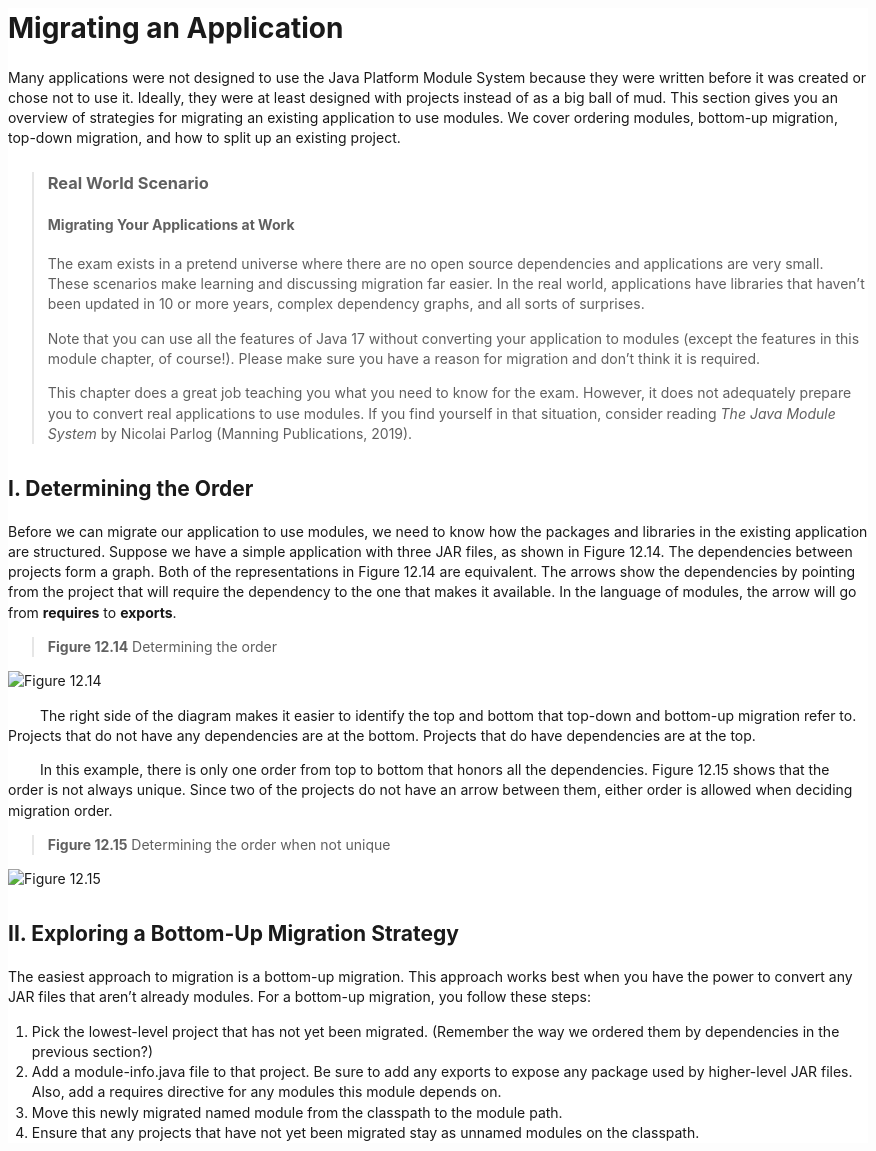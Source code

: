 # Migrating an Application

Many applications were not designed to use the Java Platform Module System because they
were written before it was created or chose not to use it. Ideally, they were at least designed
with projects instead of as a big ball of mud. This section gives you an overview of strategies
for migrating an existing application to use modules. We cover ordering modules, bottom-up
migration, top-down migration, and how to split up an existing project.

> ### Real World Scenario
> #### Migrating Your Applications at Work
> The exam exists in a pretend universe where there are no open source dependencies and
applications are very small. These scenarios make learning and discussing migration far
easier. In the real world, applications have libraries that haven’t been updated in 10 or more
years, complex dependency graphs, and all sorts of surprises.
> 
> Note that you can use all the features of Java 17 without converting your application to
modules (except the features in this module chapter, of course!). Please make sure you
have a reason for migration and don’t think it is required.
> 
> This chapter does a great job teaching you what you need to know for the exam. However,
it does not adequately prepare you to convert real applications to use modules. If you find
yourself in that situation, consider reading _The Java Module System_ by Nicolai Parlog
(Manning Publications, 2019).

## I. Determining the Order
Before we can migrate our application to use modules, we need to know how the packages
and libraries in the existing application are structured. Suppose we have a simple 
application with three JAR files, as shown in Figure 12.14. The dependencies between projects
form a graph. Both of the representations in Figure 12.14 are equivalent. The arrows show
the dependencies by pointing from the project that will require the dependency to the one
that makes it available. In the language of modules, the arrow will go from **requires**
to **exports**.

> **Figure 12.14** Determining the order

<img src="https://github.com/khoahd7621/oracle-certified-professional-java-se-17-practice/blob/main/images/chapter12/unit8/figure12.14.png" alt="Figure 12.14" width="700" />

&emsp;&emsp;
The right side of the diagram makes it easier to identify the top and bottom that top-down 
and bottom-up migration refer to. Projects that do not have any dependencies are at
the bottom. Projects that do have dependencies are at the top. <br />

&emsp;&emsp;
In this example, there is only one order from top to bottom that honors all the dependencies. 
Figure 12.15 shows that the order is not always unique. Since two of the projects do
not have an arrow between them, either order is allowed when deciding migration order.

> **Figure 12.15** Determining the order when not unique

<img src="https://github.com/khoahd7621/oracle-certified-professional-java-se-17-practice/blob/main/images/chapter12/unit8/figure12.15.png" alt="Figure 12.15" width="700" />

## II. Exploring a Bottom-Up Migration Strategy
The easiest approach to migration is a bottom-up migration. This approach works best when
you have the power to convert any JAR files that aren’t already modules. For a bottom-up
migration, you follow these steps:
1. Pick the lowest-level project that has not yet been migrated. (Remember the way we
   ordered them by dependencies in the previous section?)
2. Add a module-info.java file to that project. Be sure to add any exports to expose
   any package used by higher-level JAR files. Also, add a requires directive for any
   modules this module depends on.
3. Move this newly migrated named module from the classpath to the module path.
4. Ensure that any projects that have not yet been migrated stay as unnamed modules on
   the classpath.